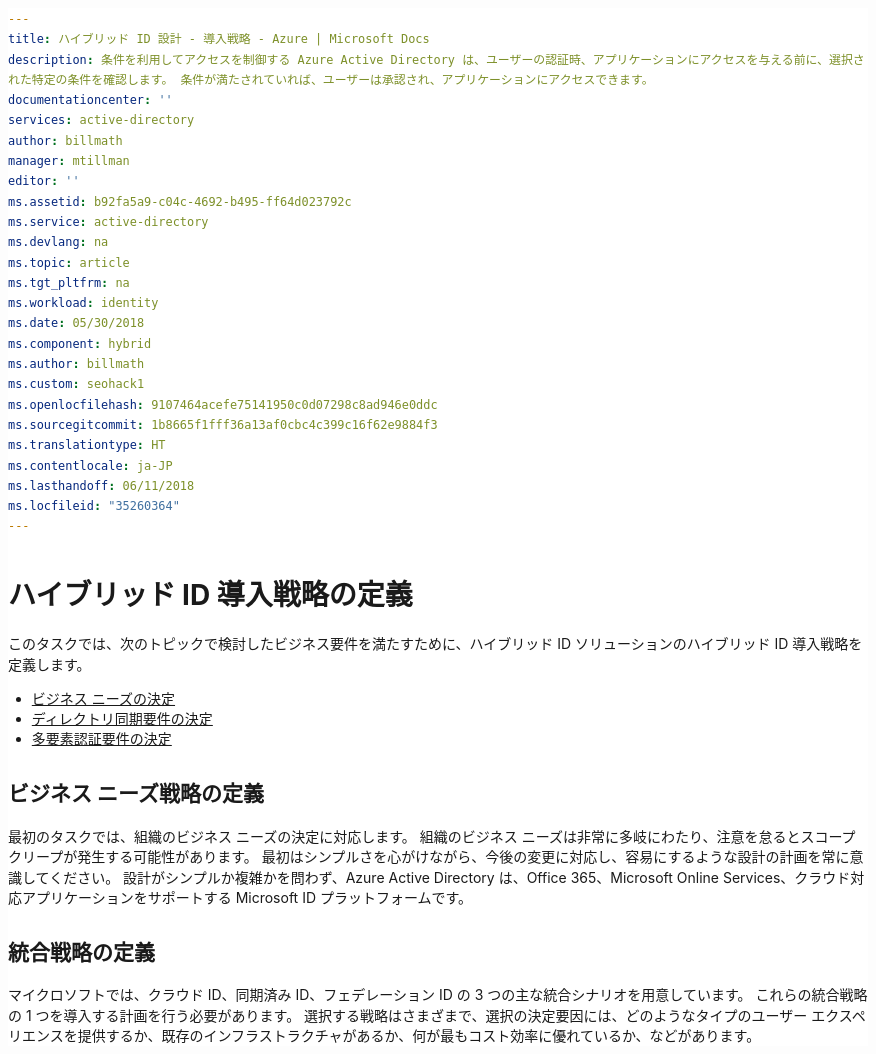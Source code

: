 ```yaml
---
title: ハイブリッド ID 設計 - 導入戦略 - Azure | Microsoft Docs
description: 条件を利用してアクセスを制御する Azure Active Directory は、ユーザーの認証時、アプリケーションにアクセスを与える前に、選択された特定の条件を確認します。 条件が満たされていれば、ユーザーは承認され、アプリケーションにアクセスできます。
documentationcenter: ''
services: active-directory
author: billmath
manager: mtillman
editor: ''
ms.assetid: b92fa5a9-c04c-4692-b495-ff64d023792c
ms.service: active-directory
ms.devlang: na
ms.topic: article
ms.tgt_pltfrm: na
ms.workload: identity
ms.date: 05/30/2018
ms.component: hybrid
ms.author: billmath
ms.custom: seohack1
ms.openlocfilehash: 9107464acefe75141950c0d07298c8ad946e0ddc
ms.sourcegitcommit: 1b8665f1fff36a13af0cbc4c399c16f62e9884f3
ms.translationtype: HT
ms.contentlocale: ja-JP
ms.lasthandoff: 06/11/2018
ms.locfileid: "35260364"
---
```

# <a name="define-a-hybrid-identity-adoption-strategy"></a>ハイブリッド ID 導入戦略の定義
このタスクでは、次のトピックで検討したビジネス要件を満たすために、ハイブリッド ID ソリューションのハイブリッド ID 導入戦略を定義します。

* [ビジネス ニーズの決定](active-directory-hybrid-identity-design-considerations-business-needs.md)
* [ディレクトリ同期要件の決定](active-directory-hybrid-identity-design-considerations-directory-sync-requirements.md)
* [多要素認証要件の決定](active-directory-hybrid-identity-design-considerations-multifactor-auth-requirements.md)

## <a name="define-business-needs-strategy"></a>ビジネス ニーズ戦略の定義
最初のタスクでは、組織のビジネス ニーズの決定に対応します。  組織のビジネス ニーズは非常に多岐にわたり、注意を怠るとスコープ クリープが発生する可能性があります。  最初はシンプルさを心がけながら、今後の変更に対応し、容易にするような設計の計画を常に意識してください。  設計がシンプルか複雑かを問わず、Azure Active Directory は、Office 365、Microsoft Online Services、クラウド対応アプリケーションをサポートする Microsoft ID プラットフォームです。

## <a name="define-an-integration-strategy"></a>統合戦略の定義
マイクロソフトでは、クラウド ID、同期済み ID、フェデレーション ID の 3 つの主な統合シナリオを用意しています。  これらの統合戦略の 1 つを導入する計画を行う必要があります。  選択する戦略はさまざまで、選択の決定要因には、どのようなタイプのユーザー エクスペリエンスを提供するか、既存のインフラストラクチャがあるか、何が最もコスト効率に優れているか、などがあります。  
